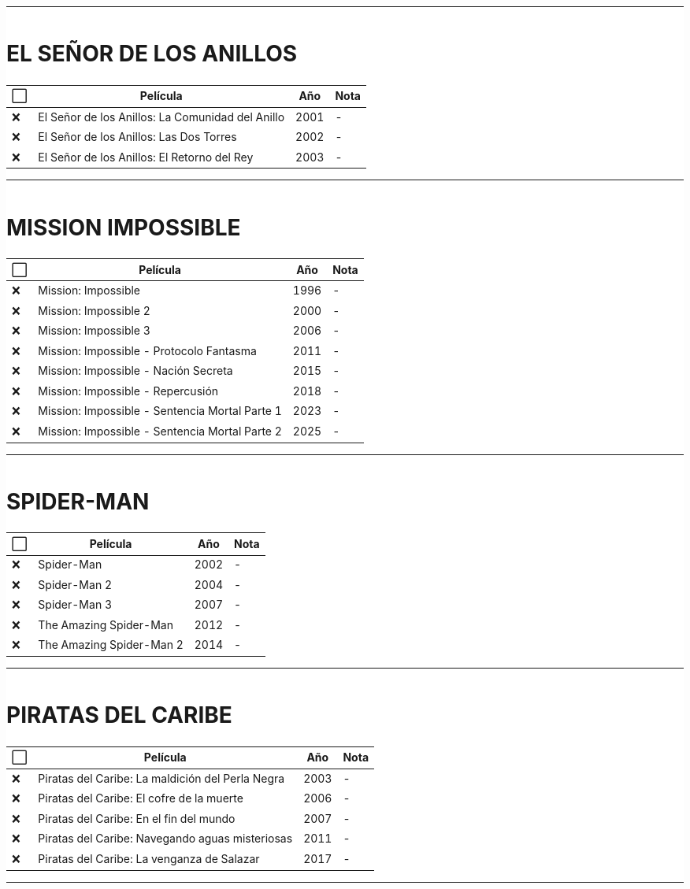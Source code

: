 
---

# EL SEÑOR DE LOS ANILLOS
| ⬜ | Película | Año | Nota |                                                    
|----|----------------------------------------------------|------|------|        
| ❌ | El Señor de los Anillos: La Comunidad del Anillo   | 2001 | - |              
| ❌ | El Señor de los Anillos: Las Dos Torres            | 2002 | - |                       
| ❌ | El Señor de los Anillos: El Retorno del Rey        | 2003 | - |                   

---

# MISSION IMPOSSIBLE
| ⬜ | Película | Año | Nota |                                                    
|----|------------------------------------------------|------|---|                          
| ❌ | Mission: Impossible                            | 1996 | - |                                           
| ❌ | Mission: Impossible 2                          | 2000 | - |                                         
| ❌ | Mission: Impossible 3                          | 2006 | - |                                         
| ❌ | Mission: Impossible - Protocolo Fantasma       | 2011 | - |                      
| ❌ | Mission: Impossible - Nación Secreta           | 2015 | - |                          
| ❌ | Mission: Impossible - Repercusión              | 2018 | - |                             
| ❌ | Mission: Impossible - Sentencia Mortal Parte 1 | 2023 | - |                
| ❌ | Mission: Impossible - Sentencia Mortal Parte 2 | 2025 | - |                

---

# SPIDER-MAN
| ⬜ | Película | Año | Nota |                                                    
|----|----------------------------------|------|---|                          
| ❌ | Spider-Man                       | 2002 | - |                                                    
| ❌ | Spider-Man 2                     | 2004 | - |                                                  
| ❌ | Spider-Man 3                     | 2007 | - |                                                  
| ❌ | The Amazing Spider-Man           | 2012 | - |                                        
| ❌ | The Amazing Spider-Man 2         | 2014 | - |                                      

---

# PIRATAS DEL CARIBE
| ⬜ | Película | Año | Nota |                                                    
|----|--------------------------------------------------|------|---|            
| ❌ | Piratas del Caribe: La maldición del Perla Negra | 2003 | - |              
| ❌ | Piratas del Caribe: El cofre de la muerte        | 2006 | - |                     
| ❌ | Piratas del Caribe: En el fin del mundo          | 2007 | - |                       
| ❌ | Piratas del Caribe: Navegando aguas misteriosas  | 2011 | - |               
| ❌ | Piratas del Caribe: La venganza de Salazar       | 2017 | - |                    

---
